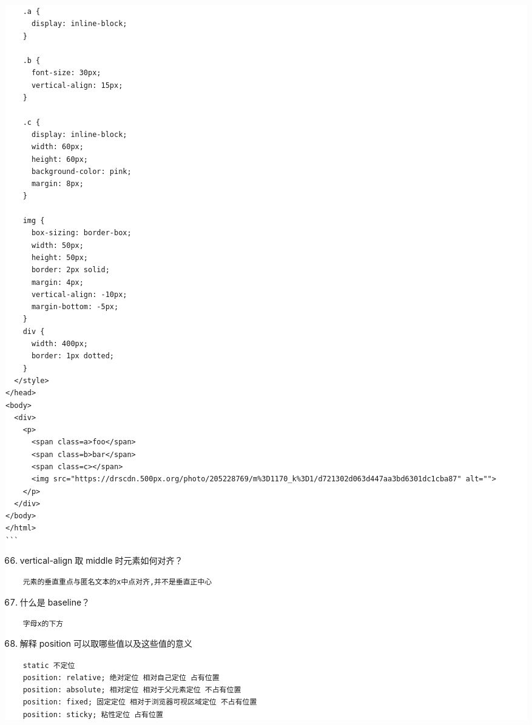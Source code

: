         .a {
          display: inline-block;
        }

        .b {
          font-size: 30px;
          vertical-align: 15px;
        }

        .c {
          display: inline-block;
          width: 60px;
          height: 60px;
          background-color: pink;
          margin: 8px;
        }

        img {
          box-sizing: border-box;
          width: 50px;
          height: 50px;
          border: 2px solid;
          margin: 4px;
          vertical-align: -10px;
          margin-bottom: -5px;
        }
        div {
          width: 400px;
          border: 1px dotted;
        }
      </style>
    </head>
    <body>
      <div>
        <p>
          <span class=a>foo</span>
          <span class=b>bar</span>
          <span class=c></span>
          <img src="https://drscdn.500px.org/photo/205228769/m%3D1170_k%3D1/d721302d063d447aa3bd6301dc1cba87" alt="">
        </p>
      </div>
    </body>
    </html>
    ```

66. vertical-align 取 middle 时元素如何对齐？
```
    元素的垂直重点与匿名文本的x中点对齐,并不是垂直正中心
```
    
67. 什么是 baseline？
```
    字母x的下方
```
68. 解释 position 可以取哪些值以及这些值的意义
``` 
    static 不定位
    position: relative; 绝对定位 相对自己定位 占有位置
    position: absolute; 相对定位 相对于父元素定位 不占有位置
    position: fixed; 固定定位 相对于浏览器可视区域定位 不占有位置
    position: sticky; 粘性定位 占有位置

```

